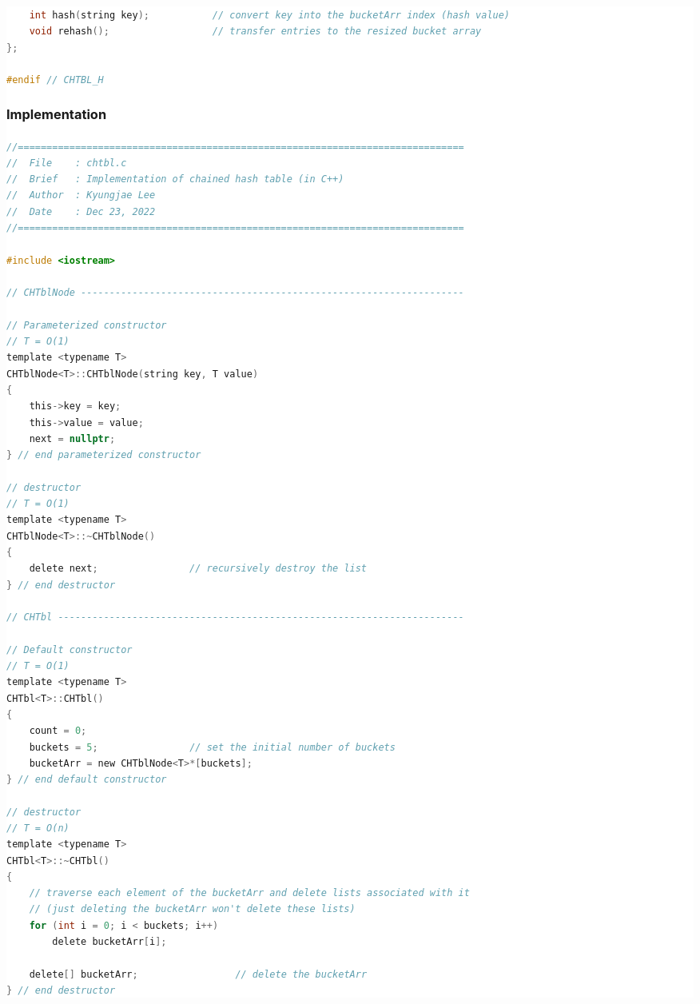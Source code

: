 ```c
    int hash(string key);           // convert key into the bucketArr index (hash value)
    void rehash();                  // transfer entries to the resized bucket array
};

#endif // CHTBL_H
```

### Implementation

```c
//==============================================================================
//  File	: chtbl.c
//  Brief	: Implementation of chained hash table (in C++)
//  Author	: Kyungjae Lee
//  Date	: Dec 23, 2022
//==============================================================================

#include <iostream>

// CHTblNode -------------------------------------------------------------------

// Parameterized constructor
// T = O(1)
template <typename T>
CHTblNode<T>::CHTblNode(string key, T value)
{
    this->key = key;
    this->value = value;
    next = nullptr;
} // end parameterized constructor

// destructor
// T = O(1)
template <typename T>
CHTblNode<T>::~CHTblNode()
{
    delete next;                // recursively destroy the list
} // end destructor

// CHTbl -----------------------------------------------------------------------

// Default constructor
// T = O(1)
template <typename T>
CHTbl<T>::CHTbl()
{
    count = 0;
    buckets = 5;                // set the initial number of buckets
    bucketArr = new CHTblNode<T>*[buckets];
} // end default constructor

// destructor
// T = O(n)
template <typename T>
CHTbl<T>::~CHTbl()
{
    // traverse each element of the bucketArr and delete lists associated with it
    // (just deleting the bucketArr won't delete these lists)
    for (int i = 0; i < buckets; i++)
        delete bucketArr[i];

    delete[] bucketArr;                 // delete the bucketArr
} // end destructor
```